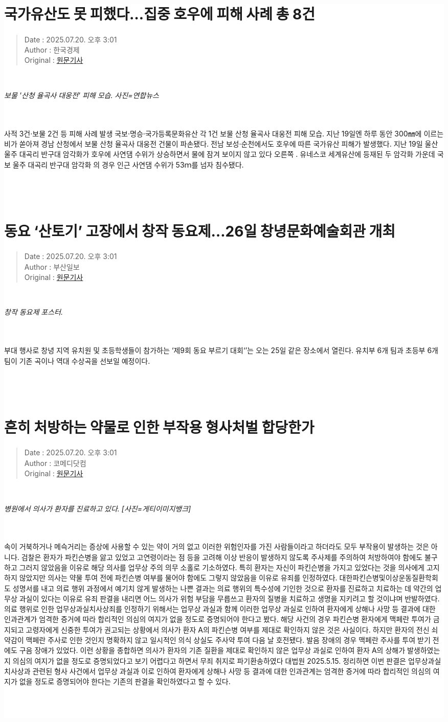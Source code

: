   
# 국가유산도 못 피했다…집중 호우에 피해 사례 총 8건  
  
> Date : 2025.07.20. 오후 3:01  
> Author : 한국경제  
> Original : [원문기사](https://n.news.naver.com/mnews/article/015/0005160134?sid=102)  
<br/>  
  
<img alt="보물 '산청 율곡사 대웅전' 피해 모습. 사진=연합뉴스" class="_LAZY_LOADING _LAZY_LOADING_INIT_HIDE" src="https://imgnews.pstatic.net/image/015/2025/07/20/0005160134_001_20250720150120138.jpg?type=w860" id="img1" style="display: none;"></img><em class="img_desc">보물 '산청 율곡사 대웅전' 피해 모습. 사진=연합뉴스</em>  
<br/><br/>  
  
사적 3건·보물 2건 등 피해 사례 발생 국보·명승·국가등록문화유산 각 1건 보물 산청 율곡사 대웅전 피해 모습.
지난 19일엔 하루 동안 300㎜에 이르는 비가 쏟아져 경남 산청에서 보물 산청 율곡사 대웅전 건물이 파손됐다.
전남 보성·순천에서도 호우에 따른 국가유산 피해가 발생했다.
지난 19일 울산 울주 대곡리 반구대 암각화가 호우에 사연댐 수위가 상승하면서 물에 잠겨 보이지 않고 있다 오른쪽 .
유네스코 세계유산에 등재된 두 암각화 가운데 국보 울주 대곡리 반구대 암각화 의 경우 인근 사연댐 수위가 53ｍ를 넘자 침수됐다.  
<br/><br/><br/>  

  
# 동요 ‘산토기’ 고장에서 창작 동요제…26일 창녕문화예술회관 개최  
  
> Date : 2025.07.20. 오후 3:01  
> Author : 부산일보  
> Original : [원문기사](https://n.news.naver.com/mnews/article/082/0001336214?sid=102)  
<br/>  
  
<img alt="창작 동요제 포스터." class="_LAZY_LOADING _LAZY_LOADING_INIT_HIDE" src="https://imgnews.pstatic.net/image/082/2025/07/20/0001336214_001_20250720150112376.png?type=w860" id="img1" style="display: none;"></img><em class="img_desc">창작 동요제 포스터.</em>  
<br/><br/>  
  
부대 행사로 창녕 지역 유치원 및 초등학생들이 참가하는 ‘제9회 동요 부르기 대회‘’는 오는 25일 같은 장소에서 열린다.
유치부 6개 팀과 초등부 6개 팀이 기존 곡이나 역대 수상곡을 선보일 예정이다.  
<br/><br/><br/>  

  
# 흔히 처방하는 약물로 인한 부작용 형사처벌 합당한가  
  
> Date : 2025.07.20. 오후 3:01  
> Author : 코메디닷컴  
> Original : [원문기사](https://n.news.naver.com/mnews/article/296/0000091425?sid=102)  
<br/>  
  
<img alt="병원에서 의사가 환자를 진료하고 있다. [사진=게티이미지뱅크]" class="_LAZY_LOADING _LAZY_LOADING_INIT_HIDE" src="https://imgnews.pstatic.net/image/296/2025/07/20/0000091425_001_20250720150110039.jpg?type=w860" id="img1" style="display: none;"></img><em class="img_desc">병원에서 의사가 환자를 진료하고 있다. [사진=게티이미지뱅크]</em>  
<br/><br/>  
  
속이 거북하거나 메슥거리는 증상에 사용할 수 있는 약이 거의 없고 이러한 위험인자를 가진 사람들이라고 하더라도 모두 부작용이 발생하는 것은 아니다.
검찰은 환자가 파킨슨병을 앓고 있었고 고연령이라는 점 등을 고려해 이상 반응이 발생하지 않도록 주사제를 주의하여 처방하여야 함에도 불구하고 그러지 않았음을 이유로 해당 의사를 업무상 주의 의무 소홀로 기소하였다.
특히 환자는 자신이 파킨슨병을 가지고 있었다는 것을 의사에게 고지하지 않았지만 의사는 약물 투여 전에 파킨슨병 여부를 물어야 함에도 그렇지 않았음을 이유로 유죄를 인정하였다.
대한파킨슨병및이상운동질환학회도 성명서를 내고 의료 행위 과정에서 예기치 않게 발생하는 나쁜 결과는 의료 행위의 특수성에 기인한 것으로 환자를 진료하고 치료하는 데 약간의 업무상 과실이 있다는 이유로 유죄 판결을 내리면 어느 의사가 위험 부담을 무릅쓰고 환자의 질병을 치료하고 생명을 지키려고 할 것이냐며 반발하였다.
의료 행위로 인한 업무상과실치사상죄를 인정하기 위해서는 업무상 과실과 함께 이러한 업무상 과실로 인하여 환자에게 상해나 사망 등 결과에 대한 인과관계가 엄격한 증거에 따라 합리적인 의심의 여지가 없을 정도로 증명되어야 한다고 봤다.
해당 사건의 경우 파킨슨병 환자에게 맥페란 투여가 금지되고 고령자에게 신중한 투여가 권고되는 상황에서 의사가 환자 A의 파킨슨병 여부를 제대로 확인하지 않은 것은 사실이다.
하지만 환자의 전신 쇠약감이 맥페란 주사로 인한 것인지 명확하지 않고 일시적인 의식 상실도 주사약 투여 다음 날 호전됐다.
발음 장애의 경우 맥페란 주사를 투여 받기 전에도 구음 장애가 있었다.
이런 상황을 종합하면 의사가 환자의 기존 질환을 제대로 확인하지 않은 업무상 과실로 인하여 환자 A의 상해가 발생하였는지 의심의 여지가 없을 정도로 증명되었다고 보기 어렵다고 하면서 무죄 취지로 파기환송하였다 대법원 2025.5.15.
정리하면 이번 판결은 업무상과실치사상과 관련된 형사 사건에서 업무상 과실과 이로 인하여 환자에게 상해나 사망 등 결과에 대한 인과관계는 엄격한 증거에 따라 합리적인 의심의 여지가 없을 정도로 증명되어야 한다는 기존의 판결을 확인하였다고 할 수 있다.  
<br/><br/><br/>  

